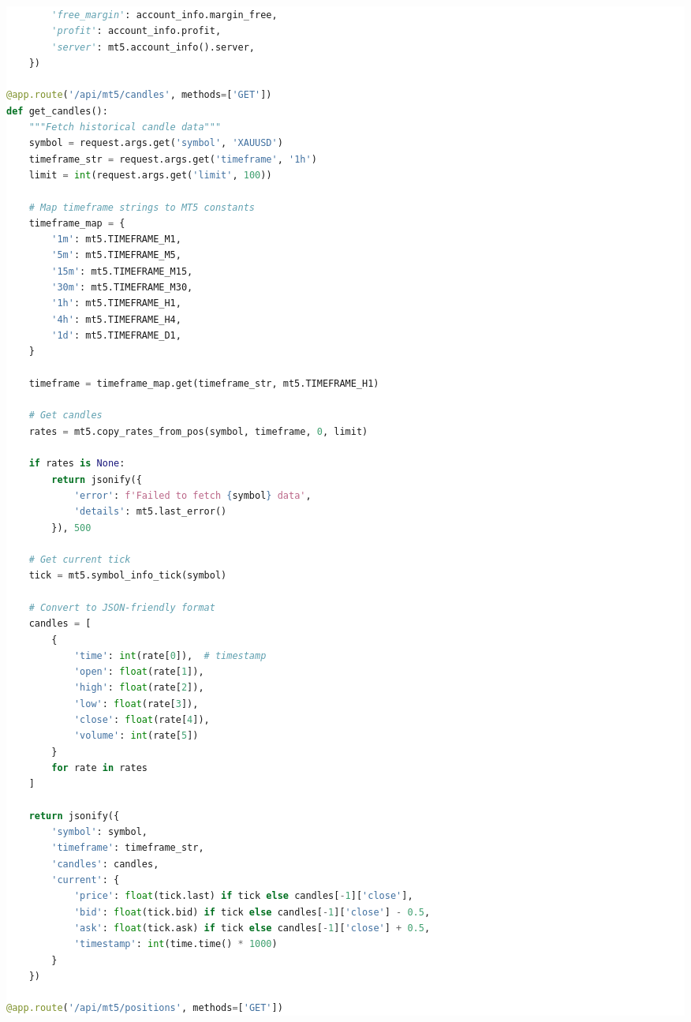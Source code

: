 ```python
        'free_margin': account_info.margin_free,
        'profit': account_info.profit,
        'server': mt5.account_info().server,
    })

@app.route('/api/mt5/candles', methods=['GET'])
def get_candles():
    """Fetch historical candle data"""
    symbol = request.args.get('symbol', 'XAUUSD')
    timeframe_str = request.args.get('timeframe', '1h')
    limit = int(request.args.get('limit', 100))
    
    # Map timeframe strings to MT5 constants
    timeframe_map = {
        '1m': mt5.TIMEFRAME_M1,
        '5m': mt5.TIMEFRAME_M5,
        '15m': mt5.TIMEFRAME_M15,
        '30m': mt5.TIMEFRAME_M30,
        '1h': mt5.TIMEFRAME_H1,
        '4h': mt5.TIMEFRAME_H4,
        '1d': mt5.TIMEFRAME_D1,
    }
    
    timeframe = timeframe_map.get(timeframe_str, mt5.TIMEFRAME_H1)
    
    # Get candles
    rates = mt5.copy_rates_from_pos(symbol, timeframe, 0, limit)
    
    if rates is None:
        return jsonify({
            'error': f'Failed to fetch {symbol} data',
            'details': mt5.last_error()
        }), 500
    
    # Get current tick
    tick = mt5.symbol_info_tick(symbol)
    
    # Convert to JSON-friendly format
    candles = [
        {
            'time': int(rate[0]),  # timestamp
            'open': float(rate[1]),
            'high': float(rate[2]),
            'low': float(rate[3]),
            'close': float(rate[4]),
            'volume': int(rate[5])
        }
        for rate in rates
    ]
    
    return jsonify({
        'symbol': symbol,
        'timeframe': timeframe_str,
        'candles': candles,
        'current': {
            'price': float(tick.last) if tick else candles[-1]['close'],
            'bid': float(tick.bid) if tick else candles[-1]['close'] - 0.5,
            'ask': float(tick.ask) if tick else candles[-1]['close'] + 0.5,
            'timestamp': int(time.time() * 1000)
        }
    })

@app.route('/api/mt5/positions', methods=['GET'])
```